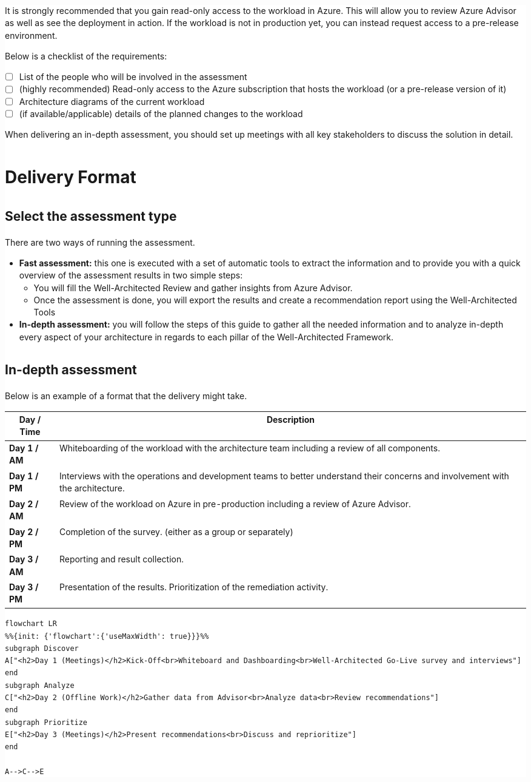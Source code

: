 It is strongly recommended that you gain read-only access to the workload in Azure. This will allow you to review Azure Advisor as well as see the deployment in action. If the workload is not in production yet, you can instead request access to a pre-release environment. 

Below is a checklist of the requirements: 
* [ ] List of the people who will be involved in the assessment
* [ ] (highly recommended) Read-only access to the Azure subscription that hosts the workload (or a pre-release version of it)
* [ ] Architecture diagrams of the current workload
* [ ] (if available/applicable) details of the planned changes to the workload

When delivering an in-depth assessment, you should set up meetings with all key stakeholders to discuss the solution in detail. 

# Delivery Format

## Select the assessment type

There are two ways of running the assessment. 

* **Fast assessment:** this one is executed with a set of automatic tools to extract the information and to provide you with a quick overview of the assessment results in two simple steps:
  * You will fill the Well-Architected Review and gather insights from Azure Advisor.
  * Once the assessment is done, you will export the results and create a recommendation report using the Well-Architected Tools
* **In-depth assessment:** you will follow the steps of this guide to gather all the needed information and to analyze in-depth every aspect of your architecture in regards to each pillar of the Well-Architected Framework.

## In-depth assessment

Below is an example of a format that the delivery might take.

| **Day / Time** | **Description** |
| --- | --- |
| **Day 1 / AM** | Whiteboarding of the workload with the architecture team including a review of all components.|
| **Day 1 / PM** | Interviews with the operations and development teams to better understand their concerns and involvement with the architecture.|
| **Day 2 / AM** | Review of the workload on Azure in pre-production including a review of Azure Advisor.|
| **Day 2 / PM** | Completion of the survey. (either as a group or separately)|
| **Day 3 / AM** | Reporting and result collection.|
| **Day 3 / PM** | Presentation of the results. Prioritization of the remediation activity.|


```mermaid
flowchart LR
%%{init: {'flowchart':{'useMaxWidth': true}}}%%
subgraph Discover
A["<h2>Day 1 (Meetings)</h2>Kick-Off<br>Whiteboard and Dashboarding<br>Well-Architected Go-Live survey and interviews"] 
end
subgraph Analyze
C["<h2>Day 2 (Offline Work)</h2>Gather data from Advisor<br>Analyze data<br>Review recommendations"]
end
subgraph Prioritize
E["<h2>Day 3 (Meetings)</h2>Present recommendations<br>Discuss and reprioritize"]
end

A-->C-->E
```


[1]: ./steps/01.Workload.md
[2]: ./steps/02.Collection.md
[3]: ./steps/03.A.CostOptimization.md
[3.B]: ./steps/03.B.Security.md
[3.C]: ./steps/03.C.Reliability.md
[3.D]: ./steps/03.D.Performance.md
[3.E]: ./steps/03.E.Operations.md
[4]: ./steps/04.Prioritize.md
[5]: ./steps/05.Roadmap
[6]: ./steps/06.Finalize.md
[waf-introduction]: ../0.%20Well-Architected%20Introduction
[waf-review]: https://docs.microsoft.com/en-us/assessments/
[waf-workshop]: ../1.%20Well-Architected%20Workshop
[warp]: https://github.com/Azure/WellArchitected-Tools/tree/main/WARP/devops#reporting
[partner-training]: https://www.microsoft.com/azure/partners/well-architected
[docs-training]: https://docs.microsoft.com/en-us/learn/paths/azure-well-architected-framework/